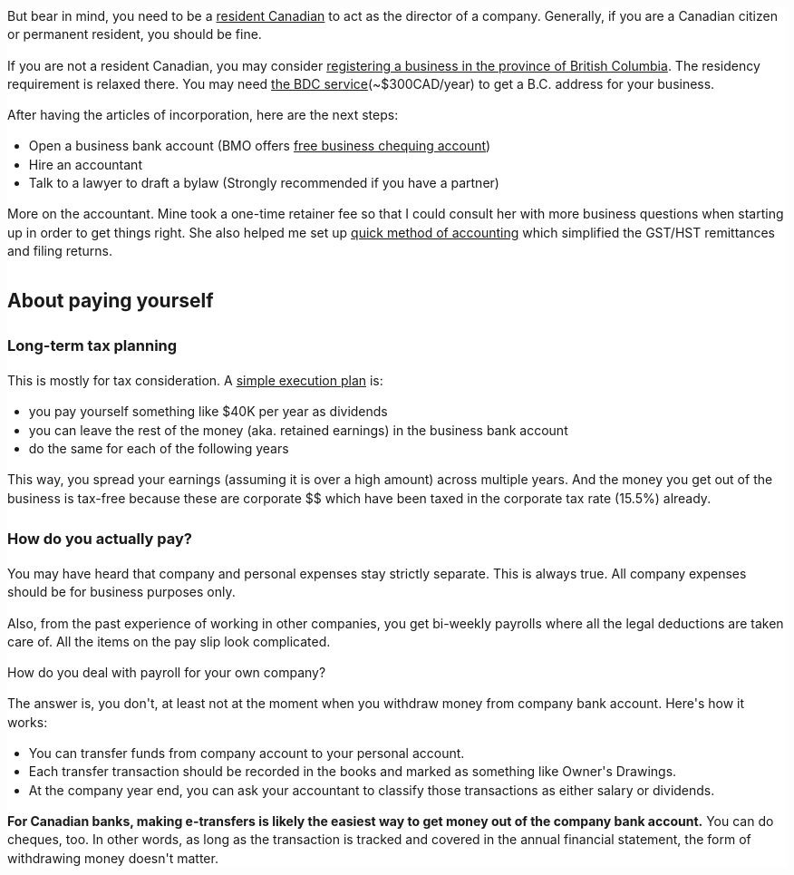 But bear in mind, you need to be a [resident Canadian](https://www.canadianbusinessresources.ca/resident-canadian-requirement-directors-ontario-companies/) to act as the director of a company. Generally, if you are a Canadian citizen or permanent resident, you should be fine.

If you are not a resident Canadian, you may consider [registering a business in the province of British Columbia](https://www2.gov.bc.ca/gov/content/employment-business/business/managing-a-business/starting-a-business/starting-a-restaurant-in-bc/register-your-business). The residency requirement is relaxed there. You may need [the BDC service](https://www.bdc-canada.com/BDC/services/BC/bc_corp_Reg_Address.htm)(~$300CAD/year) to get a B.C. address for your business.

After having the articles of incorporation, here are the next steps:
- Open a business bank account (BMO offers [free business chequing account](https://www.bmo.com/main/business/accounts/overview/))
- Hire an accountant
- Talk to a lawyer to draft a bylaw (Strongly recommended if you have a partner)

More on the accountant. Mine took a one-time retainer fee so that I could consult her with more business questions when starting up in order to get things right. She also helped me set up [quick method of accounting](https://www.canada.ca/en/revenue-agency/services/forms-publications/publications/rc4058/quick-method-accounting-gst-hst.html) which simplified the GST/HST remittances and filing returns.

## About paying yourself

### Long-term tax planning
This is mostly for tax consideration. A [simple execution plan](https://www.wardtechtalent.com/why-contractors-should-get-incorporated-2/) is:
  - you pay yourself something like $40K per year as dividends
  - you can leave the rest of the money (aka. retained earnings) in the business bank account
  - do the same for each of the following years

This way, you spread your earnings (assuming it is over a high amount) across multiple years. And the money you get out of the business is tax-free because these are corporate $$ which have been taxed in the corporate tax rate (15.5%) already.

### How do you actually pay?
You may have heard that company and personal expenses stay strictly separate. This is always true. All company expenses should be for business purposes only.

Also, from the past experience of working in other companies, you get bi-weekly payrolls where all the legal deductions are taken care of. All the items on the pay slip look complicated.

How do you deal with payroll for your own company?

The answer is, you don't, at least not at the moment when you withdraw money from company bank account. Here's how it works:
- You can transfer funds from company account to your personal account.
- Each transfer transaction should be recorded in the books and marked as something like Owner's Drawings.
- At the company year end, you can ask your accountant to classify those transactions as either salary or dividends.

**For Canadian banks, making e-transfers is likely the easiest way to get money out of the company bank account.** You can do cheques, too. In other words, as long as the transaction is tracked and covered in the annual financial statement, the form of withdrawing money doesn't matter.
